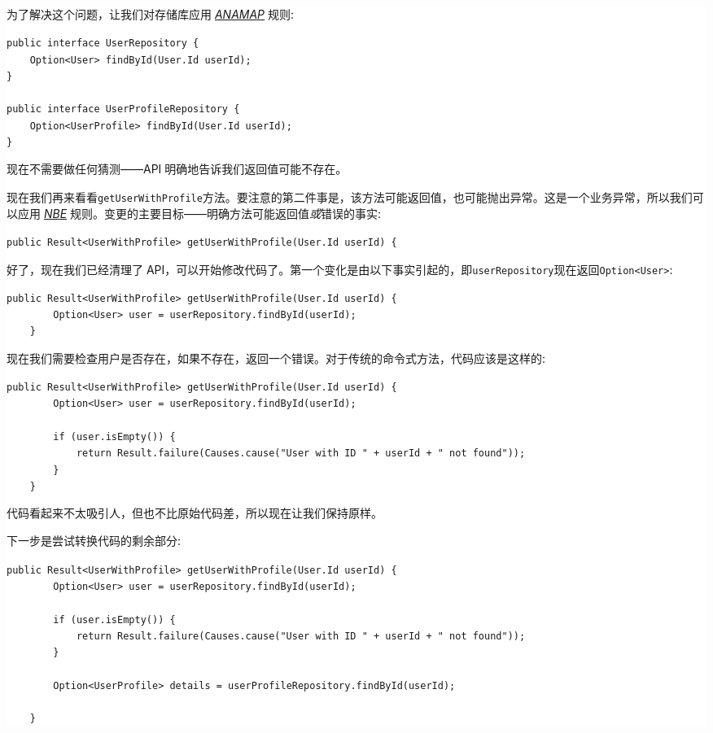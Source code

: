 为了解决这个问题，让我们对存储库应用 [*ANAMAP*](#avoid-null-as-much-as-possible-anamap-rule) 规则:

```
public interface UserRepository {
    Option<User> findById(User.Id userId);
}

public interface UserProfileRepository {
    Option<UserProfile> findById(User.Id userId);
}
```

现在不需要做任何猜测——API 明确地告诉我们返回值可能不存在。

现在我们再来看看`getUserWithProfile`方法。要注意的第二件事是，该方法可能返回值，也可能抛出异常。这是一个业务异常，所以我们可以应用 [*NBE*](#no-business-exceptions-nbe-rule) 规则。变更的主要目标——明确方法可能返回值*或*错误的事实:

```
public Result<UserWithProfile> getUserWithProfile(User.Id userId) {
```

好了，现在我们已经清理了 API，可以开始修改代码了。第一个变化是由以下事实引起的，即`userRepository`现在返回`Option<User>`:

```
public Result<UserWithProfile> getUserWithProfile(User.Id userId) {
        Option<User> user = userRepository.findById(userId);
    }
```

现在我们需要检查用户是否存在，如果不存在，返回一个错误。对于传统的命令式方法，代码应该是这样的:

```
public Result<UserWithProfile> getUserWithProfile(User.Id userId) {
        Option<User> user = userRepository.findById(userId);

        if (user.isEmpty()) {
            return Result.failure(Causes.cause("User with ID " + userId + " not found"));
        }
    }
```

代码看起来不太吸引人，但也不比原始代码差，所以现在让我们保持原样。

下一步是尝试转换代码的剩余部分:

```
public Result<UserWithProfile> getUserWithProfile(User.Id userId) {
        Option<User> user = userRepository.findById(userId);

        if (user.isEmpty()) {
            return Result.failure(Causes.cause("User with ID " + userId + " not found"));
        }

        Option<UserProfile> details = userProfileRepository.findById(userId);

    }
```

